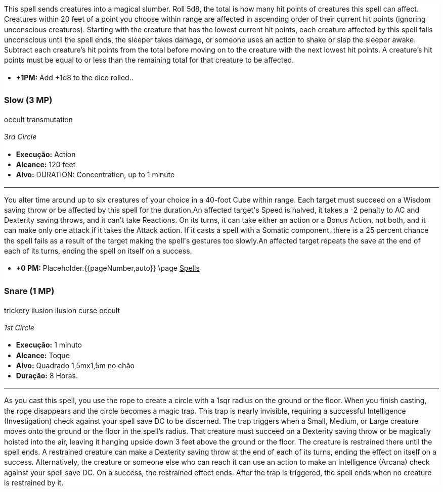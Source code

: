This spell sends creatures into a magical slumber. Roll 5d8, the total is how many hit points of creatures this spell can affect. Creatures within 20 feet of a point you choose within range are affected in ascending order of their current hit points (ignoring unconscious creatures). Starting with the creature that has the lowest current hit points, each creature affected by this spell falls unconscious until the spell ends, the sleeper takes damage, or someone uses an action to shake or slap the sleeper awake. Subtract each creature’s hit points from the total before moving on to the creature with the next lowest hit points. A creature’s hit points must be equal to or less than the remaining total for that creature to be affected.

- **+1PM:** Add +1d8 to the dice rolled..

### Slow (3 MP)
<div class="spell-tags">occult transmutation</div>

*3rd Circle*
- **Execução:** Action
- **Alcance:** 120 feet
- **Alvo:** DURATION: Concentration, up to 1 minute
___

You alter time around up to six creatures of your choice in a 40-foot Cube within range. Each target must succeed on a Wisdom saving throw or be affected by this spell for the duration.An affected target's Speed is halved, it takes a -2 penalty to AC and Dexterity saving throws, and it can't take Reactions. On its turns, it can take either an action or a Bonus Action, not both, and it can make only one attack if it takes the Attack action. If it casts a spell with a Somatic component, there is a 25 percent chance the spell fails as a result of the target making the spell's gestures too slowly.An affected target repeats the save at the end of each of its turns, ending the spell on itself on a success.

- **+0 PM:** Placeholder.{{pageNumber,auto}}
\page
[Spells](#p5)
### Snare (1 MP)
<div class="spell-tags">trickery ilusion ilusion curse occult</div>

*1st Circle*
- **Execução:** 1 minuto
- **Alcance:** Toque
- **Alvo:** Quadrado 1,5mx1,5m no chão
- **Duração:** 8 Horas.
___

As you cast this spell, you use the rope to create a circle with a 1sqr radius on the ground or the floor. When you finish casting, the rope disappears and the circle becomes a magic trap. This trap is nearly invisible, requiring a successful Intelligence (Investigation) check against your spell save DC to be discerned. The trap triggers when a Small, Medium, or Large creature moves onto the ground or the floor in the spell’s radius. That creature must succeed on a Dexterity saving throw or be magically hoisted into the air, leaving it hanging upside down 3 feet above the ground or the floor. The creature is restrained there until the spell ends. A restrained creature can make a Dexterity saving throw at the end of each of its turns, ending the effect on itself on a success. Alternatively, the creature or someone else who can reach it can use an action to make an Intelligence (Arcana) check against your spell save DC. On a success, the restrained effect ends. After the trap is triggered, the spell ends when no creature is restrained by it.
